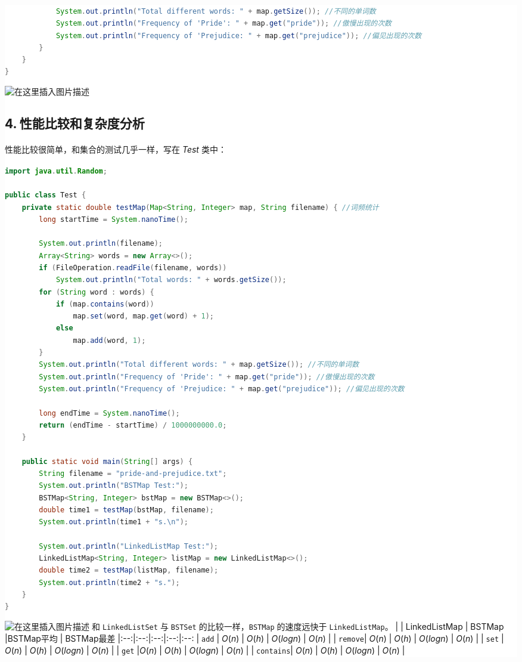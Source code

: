 ```java
			System.out.println("Total different words: " + map.getSize()); //不同的单词数
			System.out.println("Frequency of 'Pride': " + map.get("pride")); //傲慢出现的次数
			System.out.println("Frequency of 'Prejudice: " + map.get("prejudice")); //偏见出现的次数
		}
	}
}
```
![在这里插入图片描述](https://img-blog.csdnimg.cn/2020032621205518.png)
## 4. 性能比较和复杂度分析
性能比较很简单，和集合的测试几乎一样，写在 $Test$ 类中：
```java
import java.util.Random;

public class Test { 
	private static double testMap(Map<String, Integer> map, String filename) { //词频统计
		long startTime = System.nanoTime();
		
		System.out.println(filename);
		Array<String> words = new Array<>();
		if (FileOperation.readFile(filename, words))
			System.out.println("Total words: " + words.getSize());
		for (String word : words) {
			if (map.contains(word))
				map.set(word, map.get(word) + 1);
			else 
				map.add(word, 1);
		}
		System.out.println("Total different words: " + map.getSize()); //不同的单词数
		System.out.println("Frequency of 'Pride': " + map.get("pride")); //傲慢出现的次数
		System.out.println("Frequency of 'Prejudice: " + map.get("prejudice")); //偏见出现的次数
		
		long endTime = System.nanoTime();
		return (endTime - startTime) / 1000000000.0;
	}
	
	public static void main(String[] args) { 
		String filename = "pride-and-prejudice.txt";
		System.out.println("BSTMap Test:");
		BSTMap<String, Integer> bstMap = new BSTMap<>();
		double time1 = testMap(bstMap, filename);
		System.out.println(time1 + "s.\n");
		
		System.out.println("LinkedListMap Test:");
		LinkedListMap<String, Integer> listMap = new LinkedListMap<>();
		double time2 = testMap(listMap, filename);
		System.out.println(time2 + "s."); 
	} 
} 
```
![在这里插入图片描述](https://img-blog.csdnimg.cn/20200326212018350.png?x-oss-process=image/watermark,type_ZmFuZ3poZW5naGVpdGk,shadow_10,text_aHR0cHM6Ly9ibG9nLmNzZG4ubmV0L215UmVhbGl6YXRpb24=,size_16,color_FFFFFF,t_70)
和 `LinkedListSet` 与 `BSTSet` 的比较一样，`BSTMap` 的速度远快于 `LinkedListMap`。
|  |  LinkedListMap | BSTMap |BSTMap平均 | BSTMap最差
|:--:|:--:|:--:|:--:|:--:
| `add`  | $O(n)$ | $O(h)$ | $O(logn)$ | $O(n)$ |
| `remove`| $O(n)$ | $O(h)$ | $O(logn)$ | $O(n)$ |
| `set` | $O(n)$ | $O(h)$ | $O(logn)$ | $O(n)$ |
| `get` |$O(n)$ | $O(h)$ | $O(logn)$ | $O(n)$ |
| `contains`| $O(n)$ | $O(h)$ | $O(logn)$ | $O(n)$ |